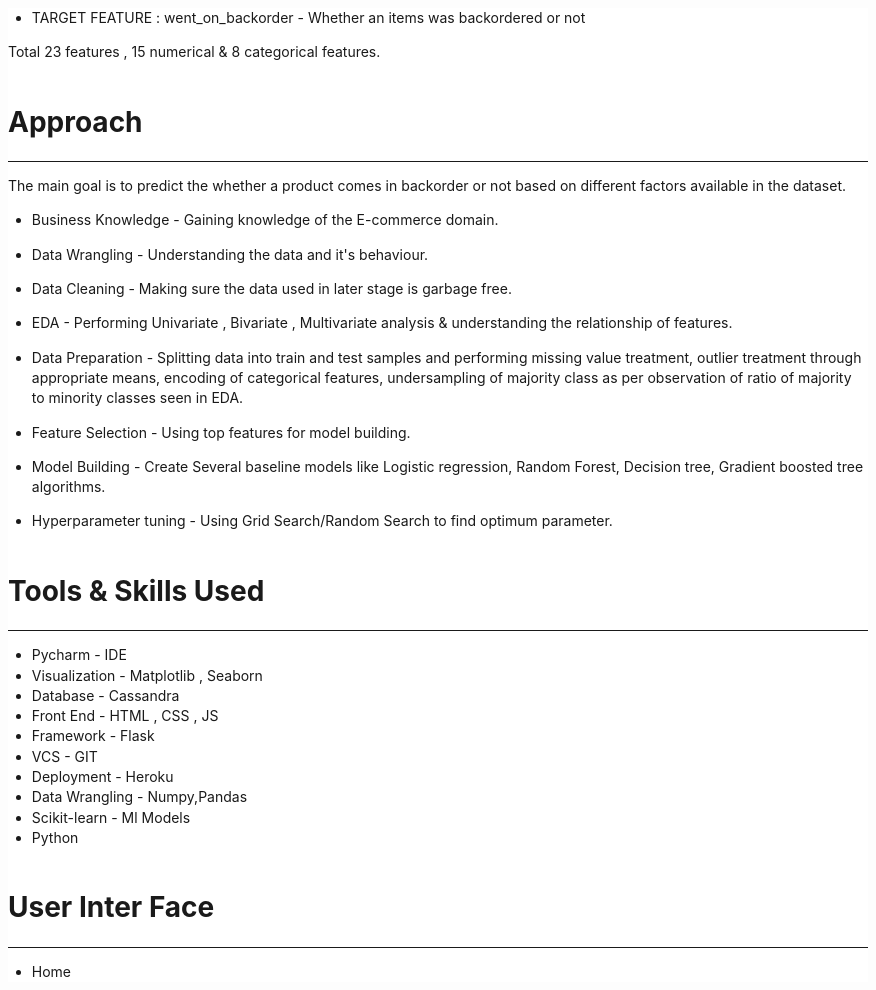 * TARGET FEATURE : went_on_backorder - Whether an items was backordered or not

Total 23 features , 15  numerical & 8 categorical features.

# Approach
--------------------------------------------------------------------------------------------------------------------------------------------------------------------------------

The main goal is to predict the whether a product comes in backorder or not based on different factors available in the dataset.

* Business Knowledge - Gaining knowledge of the E-commerce domain.

* Data Wrangling - Understanding the data and it's behaviour.

* Data Cleaning -  Making sure the data used in later stage is garbage free.

* EDA - Performing Univariate , Bivariate , Multivariate analysis & understanding the relationship of features.

* Data Preparation - Splitting data into train and test samples and performing missing value treatment, outlier treatment through appropriate means, encoding of categorical features, undersampling of majority class as per observation of ratio of majority to minority classes seen in EDA.

* Feature Selection - Using top features for model building.

* Model Building - Create Several baseline models like Logistic regression, Random Forest, Decision tree, Gradient boosted tree algorithms.

* Hyperparameter tuning - Using Grid Search/Random Search to find optimum parameter.
# Tools & Skills Used
-------------------------------------------------------------------------------------------------------------------------------------------------------------

 * Pycharm - IDE
 * Visualization - Matplotlib , Seaborn
 * Database - Cassandra
 * Front End - HTML , CSS , JS
 * Framework - Flask
 * VCS - GIT
 * Deployment - Heroku
 * Data Wrangling - Numpy,Pandas
 * Scikit-learn - Ml Models
 * Python

# User Inter Face 
------------------------------------------------------------------------------------------------------------------------------------------------------------------------------

* Home 


<p align="center">